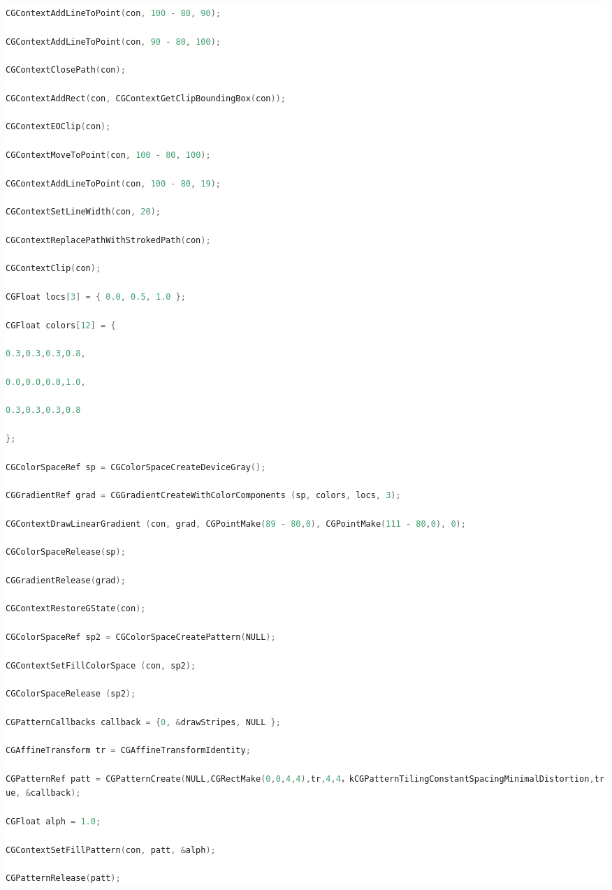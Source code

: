 ```objective-c
CGContextAddLineToPoint(con, 100 - 80, 90);

CGContextAddLineToPoint(con, 90 - 80, 100);

CGContextClosePath(con);

CGContextAddRect(con, CGContextGetClipBoundingBox(con));

CGContextEOClip(con);

CGContextMoveToPoint(con, 100 - 80, 100);

CGContextAddLineToPoint(con, 100 - 80, 19);

CGContextSetLineWidth(con, 20);

CGContextReplacePathWithStrokedPath(con);

CGContextClip(con);

CGFloat locs[3] = { 0.0, 0.5, 1.0 };

CGFloat colors[12] = {

0.3,0.3,0.3,0.8,

0.0,0.0,0.0,1.0,

0.3,0.3,0.3,0.8

};

CGColorSpaceRef sp = CGColorSpaceCreateDeviceGray();

CGGradientRef grad = CGGradientCreateWithColorComponents (sp, colors, locs, 3);

CGContextDrawLinearGradient (con, grad, CGPointMake(89 - 80,0), CGPointMake(111 - 80,0), 0);

CGColorSpaceRelease(sp);

CGGradientRelease(grad);

CGContextRestoreGState(con);

CGColorSpaceRef sp2 = CGColorSpaceCreatePattern(NULL);

CGContextSetFillColorSpace (con, sp2);

CGColorSpaceRelease (sp2);

CGPatternCallbacks callback = {0, &drawStripes, NULL };

CGAffineTransform tr = CGAffineTransformIdentity;

CGPatternRef patt = CGPatternCreate(NULL,CGRectMake(0,0,4,4),tr,4,4，kCGPatternTilingConstantSpacingMinimalDistortion,true, &callback);

CGFloat alph = 1.0;

CGContextSetFillPattern(con, patt, &alph);

CGPatternRelease(patt);

```